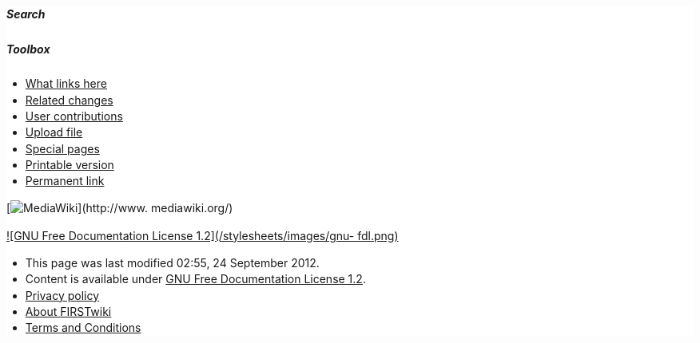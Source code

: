 ##### Search



##### Toolbox

  * [What links here](/index.php/Special:Whatlinkshere/User:Diaoyudao)
  * [Related changes](/index.php/Special:Recentchangeslinked/User:Diaoyudao)
  * [User contributions](/index.php/Special:Contributions/Diaoyudao)
  * [Upload file](/index.php/Special:Upload)
  * [Special pages](/index.php/Special:Specialpages)
  * [Printable version](/index.php?title=User:Diaoyudao&printable=yes)
  * [Permanent link](/index.php?title=User:Diaoyudao&oldid=802511)

[![MediaWiki](/skins/common/images/poweredby_mediawiki_88x31.png)](http://www.
mediawiki.org/)

[![GNU Free Documentation License 1.2](/stylesheets/images/gnu-
fdl.png)](http://www.gnu.org/copyleft/fdl.html)

  * This page was last modified 02:55, 24 September 2012.
  * Content is available under [GNU Free Documentation License 1.2](http://www.gnu.org/copyleft/fdl.html "http://www.gnu.org/copyleft/fdl.html" ).
  * [Privacy policy](/index.php/FIRSTwiki:Privacy_policy "FIRSTwiki:Privacy policy" )
  * [About FIRSTwiki](/index.php/FIRSTwiki:About "FIRSTwiki:About" )
  * [Terms and Conditions](/index.php/FIRSTwiki:Terms_and_conditions "FIRSTwiki:Terms and conditions" )


